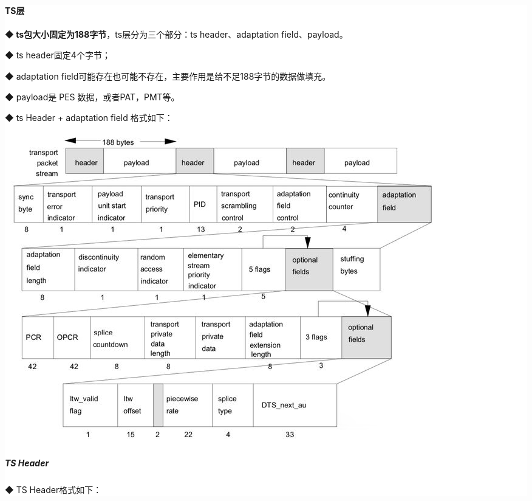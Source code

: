 

#### **TS层**

**◆ ts包大小固定为188字节**，ts层分为三个部分：ts header、adaptation field、payload。

◆ ts header固定4个字节；

◆ adaptation field可能存在也可能不存在，主要作用是给不足188字节的数据做填充。

◆ payload是 PES 数据，或者PAT，PMT等。

◆ ts Header + adaptation field 格式如下：

![](https://github.com/drizzledrop3/audio-video-learning/blob/main/IMG/AudioVideo/TS2.png)



##### **TS Header**

◆ TS Header格式如下：
